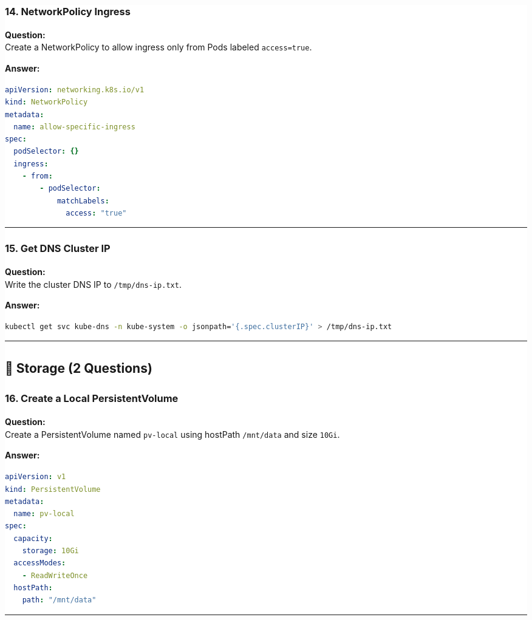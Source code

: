 
### 14. NetworkPolicy Ingress
**Question:**  
Create a NetworkPolicy to allow ingress only from Pods labeled `access=true`.

**Answer:**  
```yaml
apiVersion: networking.k8s.io/v1
kind: NetworkPolicy
metadata:
  name: allow-specific-ingress
spec:
  podSelector: {}
  ingress:
    - from:
        - podSelector:
            matchLabels:
              access: "true"
```

---

### 15. Get DNS Cluster IP
**Question:**  
Write the cluster DNS IP to `/tmp/dns-ip.txt`.

**Answer:**  
```bash
kubectl get svc kube-dns -n kube-system -o jsonpath='{.spec.clusterIP}' > /tmp/dns-ip.txt
```

---

## 📁 Storage (2 Questions)

### 16. Create a Local PersistentVolume
**Question:**  
Create a PersistentVolume named `pv-local` using hostPath `/mnt/data` and size `10Gi`.

**Answer:**  
```yaml
apiVersion: v1
kind: PersistentVolume
metadata:
  name: pv-local
spec:
  capacity:
    storage: 10Gi
  accessModes:
    - ReadWriteOnce
  hostPath:
    path: "/mnt/data"
```

---